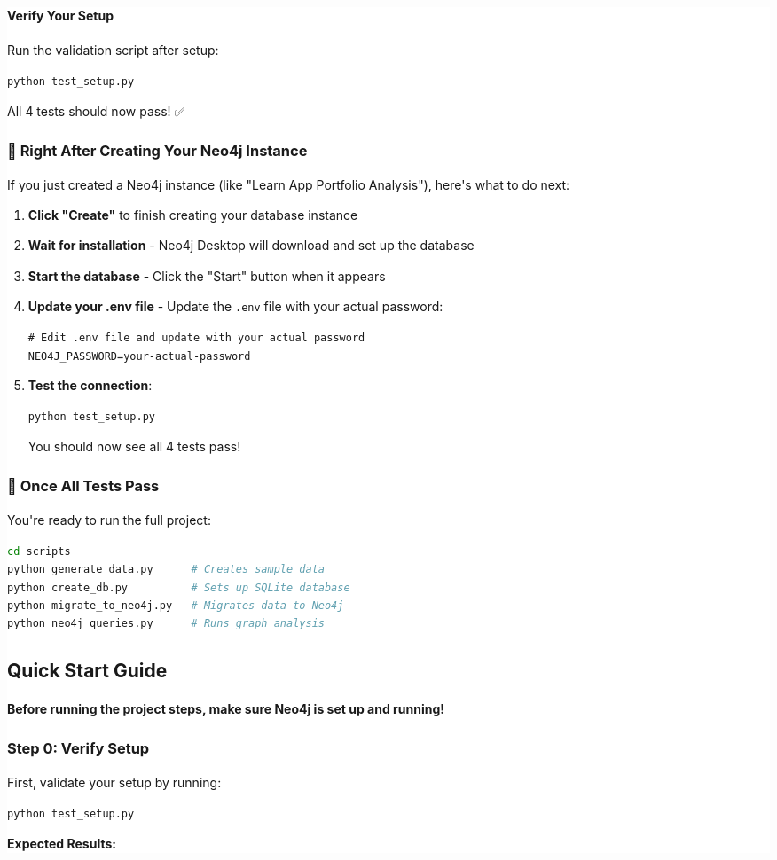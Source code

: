 #### Verify Your Setup

Run the validation script after setup:

```bash
python test_setup.py
```

All 4 tests should now pass! ✅

### 🎯 **Right After Creating Your Neo4j Instance**

If you just created a Neo4j instance (like "Learn App Portfolio Analysis"), here's what to do next:

1. **Click "Create"** to finish creating your database instance
2. **Wait for installation** - Neo4j Desktop will download and set up the database
3. **Start the database** - Click the "Start" button when it appears
4. **Update your .env file** - Update the `.env` file with your actual password:

   ```properties
   # Edit .env file and update with your actual password
   NEO4J_PASSWORD=your-actual-password
   ```

5. **Test the connection**:

   ```bash
   python test_setup.py
   ```

   You should now see all 4 tests pass!

### 🚀 **Once All Tests Pass**

You're ready to run the full project:

```bash
cd scripts
python generate_data.py      # Creates sample data
python create_db.py          # Sets up SQLite database
python migrate_to_neo4j.py   # Migrates data to Neo4j
python neo4j_queries.py      # Runs graph analysis
```

## Quick Start Guide

**Before running the project steps, make sure Neo4j is set up and running!**

### Step 0: Verify Setup

First, validate your setup by running:

```bash
python test_setup.py
```

**Expected Results:**

